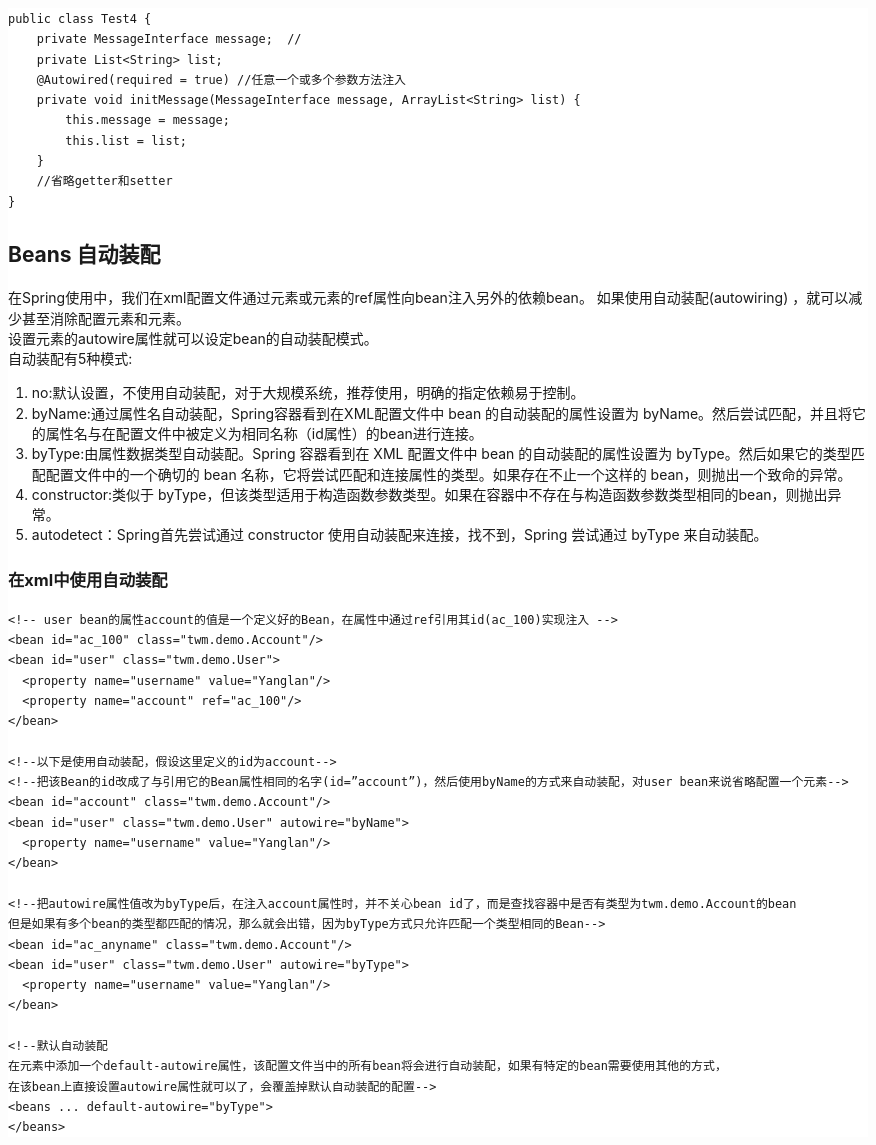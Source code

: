 	public class Test4 {  
	    private MessageInterface message;  //
	    private List<String> list;  
	    @Autowired(required = true) //任意一个或多个参数方法注入  
	    private void initMessage(MessageInterface message, ArrayList<String> list) {  
	        this.message = message;  
	        this.list = list;  
	    }  
	    //省略getter和setter  
	} 


## Beans 自动装配
在Spring使用中，我们在xml配置文件通过元素或元素的ref属性向bean注入另外的依赖bean。
如果使用自动装配(autowiring) ，就可以减少甚至消除配置元素和元素。   
设置元素的autowire属性就可以设定bean的自动装配模式。   
自动装配有5种模式:  
1. no:默认设置，不使用自动装配，对于大规模系统，推荐使用，明确的指定依赖易于控制。  
2. byName:通过属性名自动装配，Spring容器看到在XML配置文件中 bean 的自动装配的属性设置为 byName。然后尝试匹配，并且将它的属性名与在配置文件中被定义为相同名称（id属性）的bean进行连接。   
3. byType:由属性数据类型自动装配。Spring 容器看到在 XML 配置文件中 bean 的自动装配的属性设置为 byType。然后如果它的类型匹配配置文件中的一个确切的 bean 名称，它将尝试匹配和连接属性的类型。如果存在不止一个这样的 bean，则抛出一个致命的异常。  
4. constructor:类似于 byType，但该类型适用于构造函数参数类型。如果在容器中不存在与构造函数参数类型相同的bean，则抛出异常。  
5. autodetect：Spring首先尝试通过 constructor 使用自动装配来连接，找不到，Spring 尝试通过 byType 来自动装配。  

### 在xml中使用自动装配
	<!-- user bean的属性account的值是一个定义好的Bean，在属性中通过ref引用其id(ac_100)实现注入 -->
	<bean id="ac_100" class="twm.demo.Account"/>
	<bean id="user" class="twm.demo.User">
	  <property name="username" value="Yanglan"/>
	  <property name="account" ref="ac_100"/>
	</bean>
	
	<!--以下是使用自动装配，假设这里定义的id为account-->
	<!--把该Bean的id改成了与引用它的Bean属性相同的名字(id=”account”)，然后使用byName的方式来自动装配，对user bean来说省略配置一个元素-->
	<bean id="account" class="twm.demo.Account"/>
	<bean id="user" class="twm.demo.User" autowire="byName">
	  <property name="username" value="Yanglan"/>
	</bean>
	
	<!--把autowire属性值改为byType后，在注入account属性时，并不关心bean id了，而是查找容器中是否有类型为twm.demo.Account的bean
	但是如果有多个bean的类型都匹配的情况，那么就会出错，因为byType方式只允许匹配一个类型相同的Bean-->
	<bean id="ac_anyname" class="twm.demo.Account"/>
	<bean id="user" class="twm.demo.User" autowire="byType">
	  <property name="username" value="Yanglan"/>
	</bean>
	
	<!--默认自动装配
	在元素中添加一个default-autowire属性，该配置文件当中的所有bean将会进行自动装配，如果有特定的bean需要使用其他的方式，
	在该bean上直接设置autowire属性就可以了，会覆盖掉默认自动装配的配置-->
	<beans ... default-autowire="byType">
	</beans>
